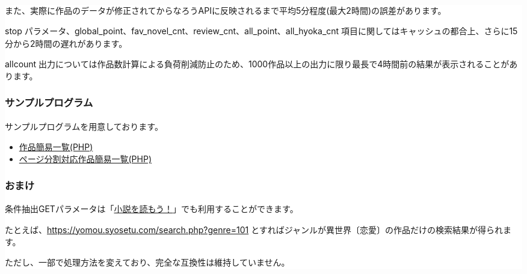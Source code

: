 また、実際に作品のデータが修正されてからなろうAPIに反映されるまで平均5分程度(最大2時間)の誤差があります。

stop パラメータ、global_point、fav_novel_cnt、review_cnt、all_point、all_hyoka_cnt 項目に関してはキャッシュの都合上、さらに15分から2時間の遅れがあります。

allcount 出力については作品数計算による負荷削減防止のため、1000作品以上の出力に限り最長で4時間前の結果が表示されることがあります。

### サンプルプログラム

サンプルプログラムを用意しております。

*   [作品簡易一覧(PHP)](https://dev.syosetu.com/man/sample01/)
*   [ページ分割対応作品簡易一覧(PHP)](https://dev.syosetu.com/man/sample02/)

### おまけ

条件抽出GETパラメータは「[小説を読もう！](https://yomou.syosetu.com/)」でも利用することができます。

 たとえば、https://yomou.syosetu.com/search.php?genre=101 とすればジャンルが異世界〔恋愛〕の作品だけの検索結果が得られます。

 ただし、一部で処理方法を変えており、完全な互換性は維持していません。
